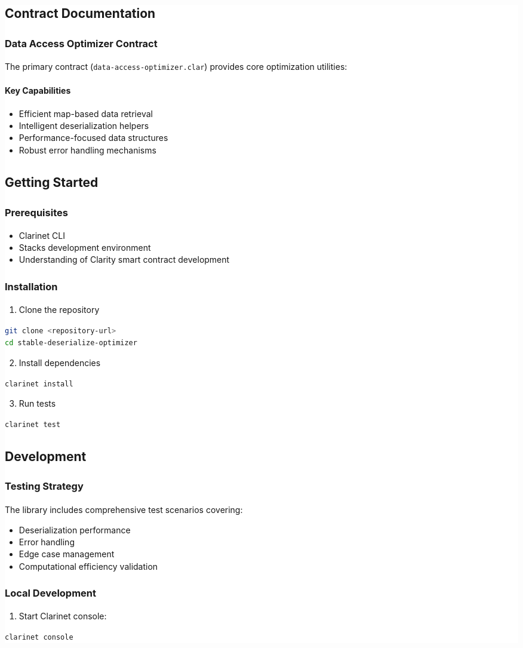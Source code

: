 ## Contract Documentation

### Data Access Optimizer Contract

The primary contract (`data-access-optimizer.clar`) provides core optimization utilities:

#### Key Capabilities

- Efficient map-based data retrieval
- Intelligent deserialization helpers
- Performance-focused data structures
- Robust error handling mechanisms

## Getting Started

### Prerequisites

- Clarinet CLI
- Stacks development environment
- Understanding of Clarity smart contract development

### Installation

1. Clone the repository
```bash
git clone <repository-url>
cd stable-deserialize-optimizer
```

2. Install dependencies
```bash
clarinet install
```

3. Run tests
```bash
clarinet test
```

## Development

### Testing Strategy

The library includes comprehensive test scenarios covering:
- Deserialization performance
- Error handling
- Edge case management
- Computational efficiency validation

### Local Development

1. Start Clarinet console:
```bash
clarinet console
```
